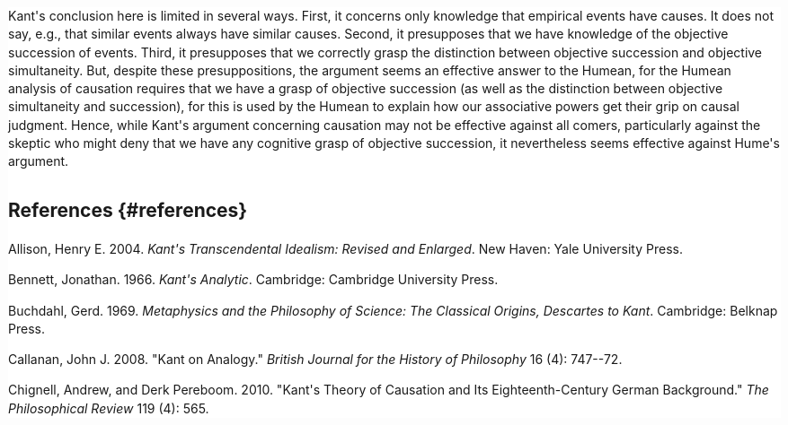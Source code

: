 Kant's conclusion here is limited in several ways. First, it concerns
only knowledge that empirical events have causes. It does not say, e.g.,
that similar events always have similar causes. Second, it presupposes
that we have knowledge of the objective succession of events. Third, it
presupposes that we correctly grasp the distinction between objective
succession and objective simultaneity. But, despite these
presuppositions, the argument seems an effective answer to the Humean,
for the Humean analysis of causation requires that we have a grasp of
objective succession (as well as the distinction between objective
simultaneity and succession), for this is used by the Humean to explain
how our associative powers get their grip on causal judgment. Hence,
while Kant's argument concerning causation may not be effective against
all comers, particularly against the skeptic who might deny that we have
any cognitive grasp of objective succession, it nevertheless seems
effective against Hume's argument.

## References {#references}

<div id="refs" class="references">
  <div></div>


<div id="ref-allison2004">
  <div></div>

Allison, Henry E. 2004. *Kant's Transcendental Idealism: Revised and
Enlarged*. New Haven: Yale University Press.

</div>

<div id="ref-bennett1966">
  <div></div>

Bennett, Jonathan. 1966. *Kant's Analytic*. Cambridge: Cambridge
University Press.

</div>

<div id="ref-buchdahl1969">
  <div></div>

Buchdahl, Gerd. 1969. *Metaphysics and the Philosophy of Science: The
Classical Origins, Descartes to Kant*. Cambridge: Belknap Press.

</div>

<div id="ref-callanan2008">
  <div></div>

Callanan, John J. 2008. "Kant on Analogy." *British Journal for the
History of Philosophy* 16 (4): 747--72.

</div>

<div id="ref-chignell2010b">
  <div></div>

Chignell, Andrew, and Derk Pereboom. 2010. "Kant's Theory of Causation
and Its Eighteenth-Century German Background." *The Philosophical
Review* 119 (4): 565.
